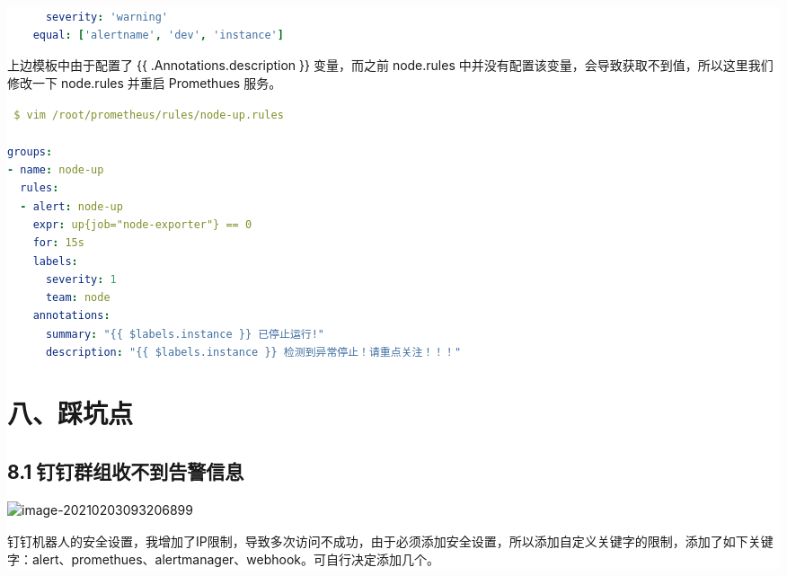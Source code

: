 ```yml
      severity: 'warning'
    equal: ['alertname', 'dev', 'instance']
```

上边模板中由于配置了 {{ .Annotations.description }} 变量，而之前 node.rules 中并没有配置该变量，会导致获取不到值，所以这里我们修改一下 node.rules 并重启 Promethues 服务。

```yml
 $ vim /root/prometheus/rules/node-up.rules

groups:
- name: node-up
  rules:
  - alert: node-up
    expr: up{job="node-exporter"} == 0
    for: 15s
    labels:
      severity: 1
      team: node
    annotations:
      summary: "{{ $labels.instance }} 已停止运行!"
      description: "{{ $labels.instance }} 检测到异常停止！请重点关注！！！"
```

# 八、踩坑点

## 8.1 钉钉群组收不到告警信息

![image-20210203093206899](http://lovebetterworld.com/image-20210203093206899.png)

钉钉机器人的安全设置，我增加了IP限制，导致多次访问不成功，由于必须添加安全设置，所以添加自定义关键字的限制，添加了如下关键字：alert、promethues、alertmanager、webhook。可自行决定添加几个。